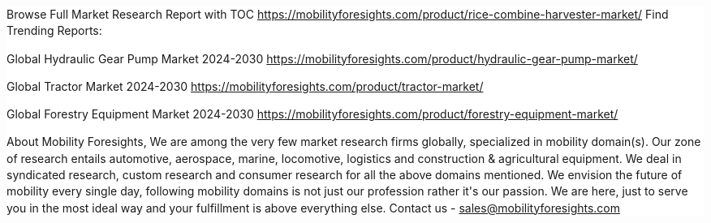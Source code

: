 Browse Full Market Research Report with TOC https://mobilityforesights.com/product/rice-combine-harvester-market/ 
Find Trending Reports:

Global Hydraulic Gear Pump Market 2024-2030 https://mobilityforesights.com/product/hydraulic-gear-pump-market/ 

Global Tractor Market 2024-2030 https://mobilityforesights.com/product/tractor-market/ 

Global Forestry Equipment Market 2024-2030 https://mobilityforesights.com/product/forestry-equipment-market/ 


About Mobility Foresights,
We are among the very few market research firms globally, specialized in mobility domain(s). Our zone of research entails automotive, aerospace, marine, locomotive, logistics and construction & agricultural equipment. We deal in syndicated research, custom research and consumer research for all the above domains mentioned.
We envision the future of mobility every single day, following mobility domains is not just our profession rather it's our passion. We are here, just to serve you in the most ideal way and your fulfillment is above everything else. Contact us -  sales@mobilityforesights.com 






